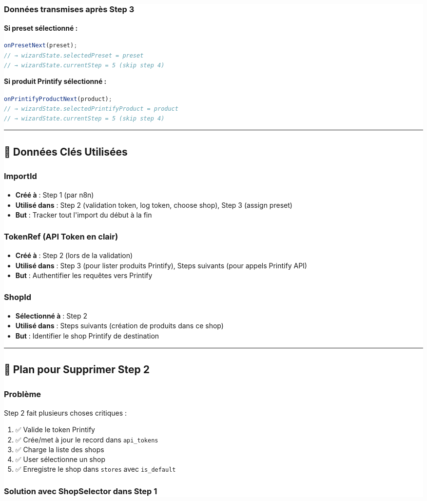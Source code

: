 
### Données transmises après Step 3

**Si preset sélectionné :**
```typescript
onPresetNext(preset);
// → wizardState.selectedPreset = preset
// → wizardState.currentStep = 5 (skip step 4)
```

**Si produit Printify sélectionné :**
```typescript
onPrintifyProductNext(product);
// → wizardState.selectedPrintifyProduct = product
// → wizardState.currentStep = 5 (skip step 4)
```

---

## 🔑 Données Clés Utilisées

### ImportId
- **Créé à** : Step 1 (par n8n)
- **Utilisé dans** : Step 2 (validation token, log token, choose shop), Step 3 (assign preset)
- **But** : Tracker tout l'import du début à la fin

### TokenRef (API Token en clair)
- **Créé à** : Step 2 (lors de la validation)
- **Utilisé dans** : Step 3 (pour lister produits Printify), Steps suivants (pour appels Printify API)
- **But** : Authentifier les requêtes vers Printify

### ShopId
- **Sélectionné à** : Step 2
- **Utilisé dans** : Steps suivants (création de produits dans ce shop)
- **But** : Identifier le shop Printify de destination

---

## 🎯 Plan pour Supprimer Step 2

### Problème
Step 2 fait plusieurs choses critiques :
1. ✅ Valide le token Printify
2. ✅ Crée/met à jour le record dans `api_tokens`
3. ✅ Charge la liste des shops
4. ✅ User sélectionne un shop
5. ✅ Enregistre le shop dans `stores` avec `is_default`

### Solution avec ShopSelector dans Step 1
